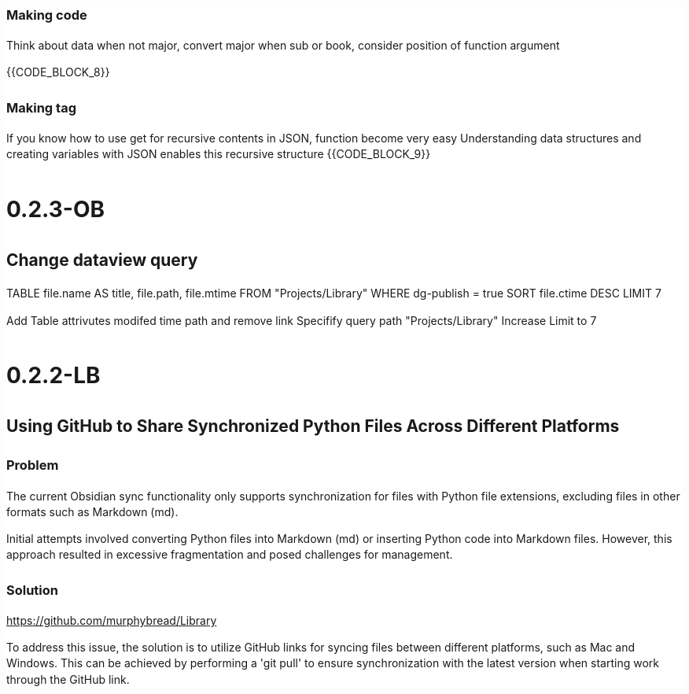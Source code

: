 ### Making code
Think about data
when not major, convert major
when sub or book, consider position of function argument

{{CODE_BLOCK_8}}

### Making tag
If you know how to use get for recursive contents in JSON, function become very easy
Understanding data structures and creating variables with JSON enables this recursive structure
{{CODE_BLOCK_9}}


#  0.2.3-OB
## Change dataview query


TABLE file.name AS title, file.path, file.mtime
FROM "Projects/Library"
WHERE dg-publish = true
SORT file.ctime DESC
LIMIT 7


Add Table attrivutes modifed time path and remove link
Specifify query path "Projects/Library"
Increase Limit to 7

# 0.2.2-LB
## Using GitHub to Share Synchronized Python Files Across Different Platforms

### Problem

The current Obsidian sync functionality only supports synchronization for files with Python file extensions, excluding files in other formats such as Markdown (md).

Initial attempts involved converting Python files into Markdown (md) or inserting Python code into Markdown files. However, this approach resulted in excessive fragmentation and posed challenges for management.

### Solution

https://github.com/murphybread/Library

To address this issue, the solution is to utilize GitHub links for syncing files between different platforms, such as Mac and Windows. This can be achieved by performing a 'git pull' to ensure synchronization with the latest version when starting work through the GitHub link.


